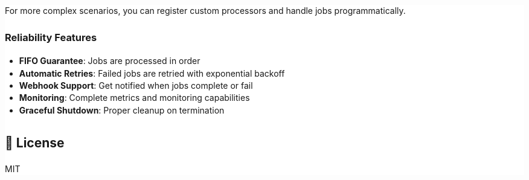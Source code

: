 For more complex scenarios, you can register custom processors and handle jobs programmatically.

### Reliability Features

- **FIFO Guarantee**: Jobs are processed in order
- **Automatic Retries**: Failed jobs are retried with exponential backoff
- **Webhook Support**: Get notified when jobs complete or fail
- **Monitoring**: Complete metrics and monitoring capabilities
- **Graceful Shutdown**: Proper cleanup on termination

## 📄 License

MIT
